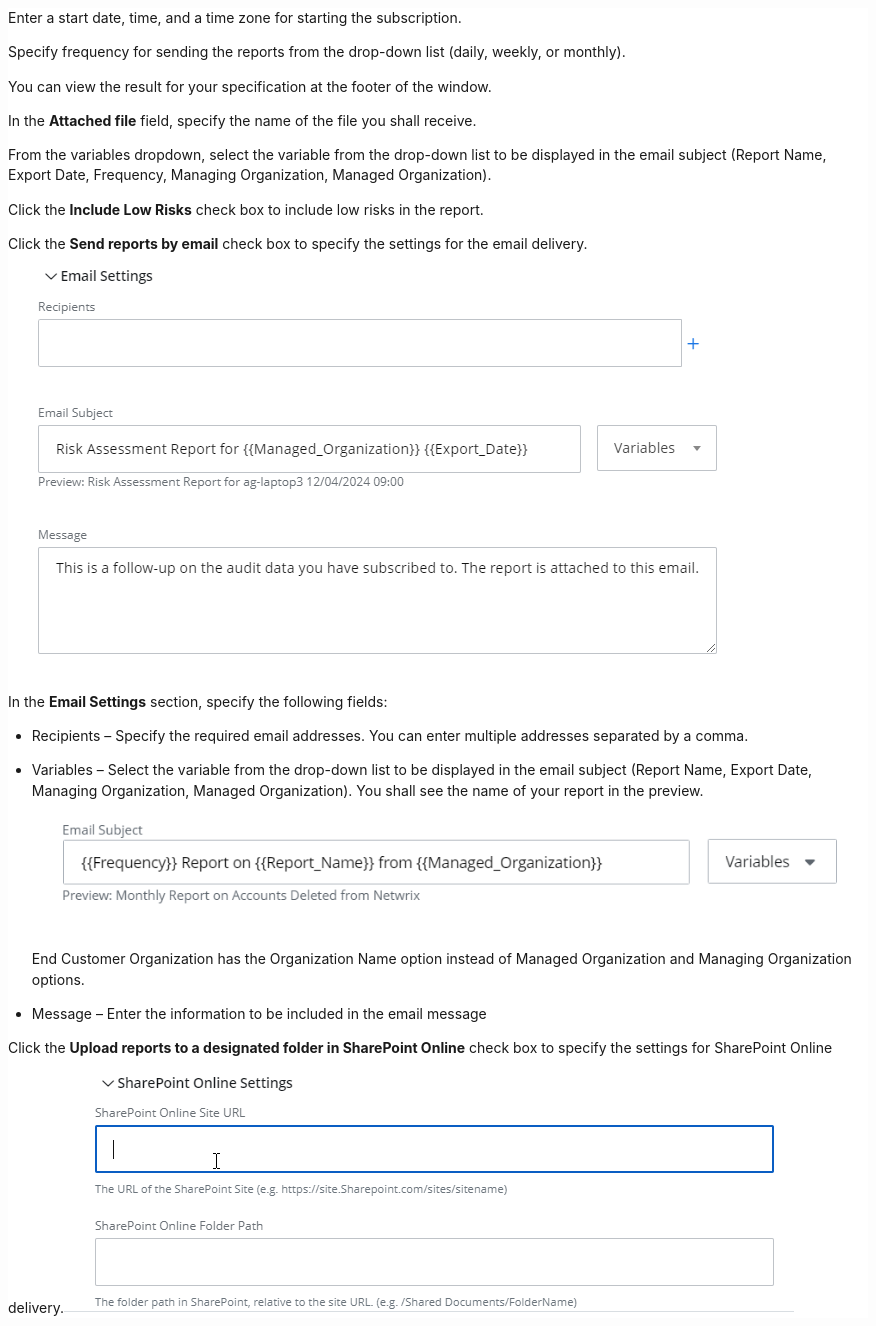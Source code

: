 Enter a start date, time, and a time zone for starting the subscription. 

Specify frequency for sending the reports from the drop-down list (daily, weekly, or monthly). 

You can view the result for your specification at the footer of the window. 

In the **Attached file** field, specify the name of the file you shall receive. 

From the variables dropdown, select the variable from the drop-down list to be displayed in the email subject (Report Name, Export Date, Frequency, Managing Organization, Managed Organization).

Click the **Include Low Risks** check box to include low risks in the report. 

Click the **Send reports by email** check box to specify the  settings for the email delivery.![](../../../Resources/Images/1Secure/RADEmail.png)

In the **Email Settings** section, specify the following fields: 

- Recipients – Specify the required email addresses. You can enter multiple addresses separated by a comma.
- Variables – Select the variable from the drop-down list to be displayed in the email subject (Report Name, Export Date, Managing Organization, Managed Organization). You shall see the name of your report in the preview.![](../../../Resources/Images/1Secure/Subscriptions_2.png)

    End Customer Organization has the Organization Name option instead of Managed Organization and Managing Organization options.
- Message – Enter the information to be included in the email message

Click the **Upload reports to a designated folder in SharePoint Online** check box to specify the settings for SharePoint Online delivery.![](../../../Resources/Images/1Secure/RADSharePoint.png)